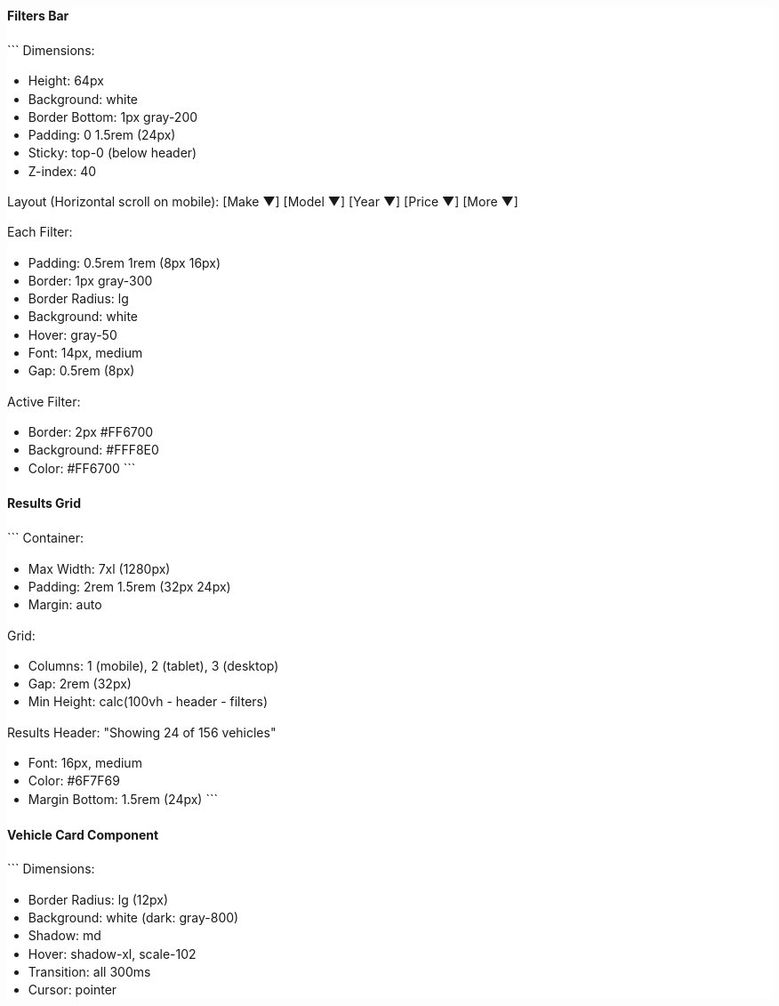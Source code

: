 #### Filters Bar
\`\`\`
Dimensions:
- Height: 64px
- Background: white
- Border Bottom: 1px gray-200
- Padding: 0 1.5rem (24px)
- Sticky: top-0 (below header)
- Z-index: 40

Layout (Horizontal scroll on mobile):
[Make ▼] [Model ▼] [Year ▼] [Price ▼] [More ▼]

Each Filter:
- Padding: 0.5rem 1rem (8px 16px)
- Border: 1px gray-300
- Border Radius: lg
- Background: white
- Hover: gray-50
- Font: 14px, medium
- Gap: 0.5rem (8px)

Active Filter:
- Border: 2px #FF6700
- Background: #FFF8E0
- Color: #FF6700
\`\`\`

#### Results Grid
\`\`\`
Container:
- Max Width: 7xl (1280px)
- Padding: 2rem 1.5rem (32px 24px)
- Margin: auto

Grid:
- Columns: 1 (mobile), 2 (tablet), 3 (desktop)
- Gap: 2rem (32px)
- Min Height: calc(100vh - header - filters)

Results Header:
"Showing 24 of 156 vehicles"
- Font: 16px, medium
- Color: #6F7F69
- Margin Bottom: 1.5rem (24px)
\`\`\`

#### Vehicle Card Component
\`\`\`
Dimensions:
- Border Radius: lg (12px)
- Background: white (dark: gray-800)
- Shadow: md
- Hover: shadow-xl, scale-102
- Transition: all 300ms
- Cursor: pointer
